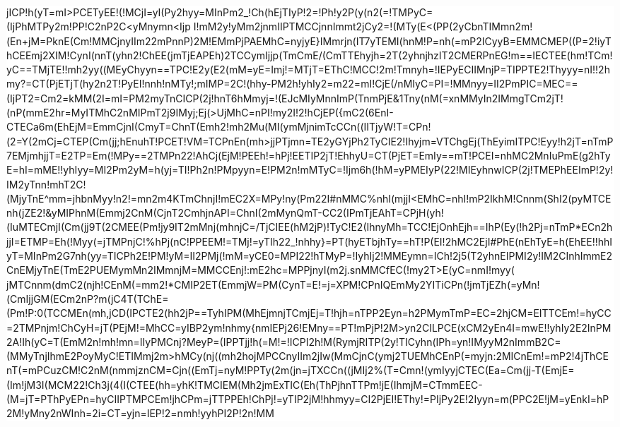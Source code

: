 jICP!h(yT=mI>PCETyEE!(!MCjI=yI(Py2hyy=MInPm2_!Ch(hEjTIyP!2=!Ph!y2P(y(n2(=!TMPyC=(IjPhMTPy2m!PP!C2nP2C<yMnymn<Ijp I!mM2y!yMm2jnmIIPTMCCjnnImmt2jCy2=!(MTy(E<(PP(2yCbnTIMmn2m!(En+jM=PknE(Cm!MMCjnyIIm22mPnnP)2M!EMmPjPAEMhC=nyjyE}IMmrjn(IT7yTEMI(hnM!P=nh(=mP2ICyyB=EMMCMEP((P=2!iyThCEEmj2XIM!CynI(nnT(yhn2!ChEE(jmTjEAPEh)2TCCymIjjp(TmCmE/(CmTTEhyjh=2T(2yhnjhzIT2CMERPnEG!m==IECTEE(hm!TCm!yC==TMjTE!!mh2yy((MEyChyyn==TPC!E2y(E2(mM=yE=Imj!=MTjT=EThC!MCC!2m!Tmnyh=!IEPyECIIMnjP=TIPPTE2!Thyyy=nI!!2hmy?=CT(PjETjT(hy2n2T!PyEI!nnh!nMTy!;mIMP=2C!(hhy-PM2h!yhIy2=m22=mI!CjE(/nMIyC=PI=!MMnyy=II2PmPIC=MEC==(IjPT2=Cm2=kMM(2I=mI=PM2myTnCICP(2j!hnT6hMmyj=!(EJcMIyMnnImP(TnmPjE&1Tny(nM(=xnMMyIn2IMmgTCm2jT!(nP(mmE2hr=MyITMhC2nMIPmT2j9IMyj;Ej(>UjMhC=nPI!my2I!2!hCjEP({mC2(6EnI-CTECa6m(EhEjM=EmmCjnI(CmyT=ChnT(Emh2!mh2Mu(MI(ymMjnimTcCCn((IITjyW!T=CPn!(2=Y(2mCj=CTEP(Cm(jj;hEnuhT!PCET!VM=TCPnEn(mh>jjPTjmn=TE2yGYjPh2TyCIE2!Ihyjm=VTChgEj(ThEyimITPC!Eyy!h2jT=nTmP7EMjmhjjT=E2TP=Em(!MPy==2TMPn22!AhCj(EjM!PEEh!=hPj!EETIP2jT!EhhyU=CT(PjET=EmIy==mT!PCEI=nhMC2MnIuPmE(g2hTyE=hI=mME!!yhIyy=MI2Pm2yM=h(yj=TI!Ph2n!PMpyyn=E!PM2n!mMTyC=!Ijm6h(!hM=yPMEIyP(22!MIEyhnwICP(2j!TMEPhEEImP!2y!IM2yTnn!mhT2C!(MjyTnE^mm=jhbnMyy!n2!=mn2m4KTmChnjI!mEC2X=MPy!ny(Pm22I#nMMC%nhI(mjjI<EMhC=nhI!mP2IkhM!Cnnm(ShI2(pyMTCEnh(jZE2!&yMIPhnM(Emmj2CnM(CjnT2CmhjnAPI=ChnI(2mMynQmT-CC2(IPmTjEAhT=CPjH(yh!(IuMTECmjI(Cm(jj9T(2CMEE(Pm!jy9IT2mMnj(mhnjC=/TjCIEE(hM2jP)!TyC!E2(IhnyMh=TCC!EjOnhEjh==IhP(Ey(!h2Pj=nTmP*ECn2hjjI=ETMP=Eh(!Myy(=jTMPnjC!%hPj(nC!PPEEM!=TMj!=yTIh22_!nhhy}=PT(hyETbjhTy==hT!P(EI!2hMC2EjI#PhE(nEhTyE=h(EhEE!!hhIyT=MInPm2G7nh(yy=TICPh2E!PM!yM=II2PMj(!mM=yCE0=MPI22!hTMyP=!IyhIj2!MMEymn=ICh!2j5(T2yhnEIPMI2y!IM2CInhImmE2CnEMjyTnE(TmE2PUEMymMn2IMmnjM=MMCCEnj!:mE2hc=MPPjnyI(m2j.snMMCfEC(!my2T>E(yC=nmI!myy( jMTCnnm(dmC2(njh!CEnM(=mm2!*CMIP2ET(EmmjW=PM(CynT=E!=j=XPM!CPnIQEmMy2YITiCPn(!jmTjEZh(=yMn!(CmIjjGM(ECm2nP?m(jC4T(TChE=(Pm!P:0(TCCMEn(mh,jCD(IPCTE2(hh2jP==TyhIPM(MhEjmnjTCmjEj=T!hjh=nTPP2Eyn=h2PMymTmP=EC=2hjCM=EITTCEm!=hyCC=2TMPnjm!ChCyH=jT(PEjM!=MhCC=yIBP2ym!nhmy{nmIEPj26!EMny==PT!mPjP!2M>yn2CILPCE(xCM2yEn4I=mwE!!yhIy2E2InPM2A!Ih(yC=T(EmM2n!mh!mn=IIyPMCnj?MeyP=(IPPTjj!h(=M!=!ICPI2h!M(RymjRITP(2y!TICyhn(IPh=yn!IMyyM2nImmB2C=(MMyTnjIhmE2PoyMyC!ETIMmj2m>hMCy(nj((mh2hojMPCCnyIIm2jIw(MmCjnC(ymj2TUEMhCEnP(=myjn:2MICnEm!=mP2!4jThCEnT(=mPCuzCM!C2nM(nmmjznCM=Cjn((EmTj=nyM!PPTy(2m(jn=jTXCCn((jMIj2%(T=Cmn!(ymIyyjCTEC(Ea=Cm(jj-T(EmjE=(Im!jM3I(MCM22!Ch3j(4(I(CTEE(hh=yhK!TMCIEM(Mh2jmExTIC(Eh(ThPjhnTTPm!jE(IhmjM=CTmmEEC-(M=jT=PThPyEPn=hyCIIPTMPCEm!jhCPm=jTTPPEh!ChPj!=yTIP2jM!hhmyy=CI2PjEI!EThy!=PIjPy2E!2Iyyn=m(PPC2E!jM=yEnkI=hP2M!yMny2nWInh=2i=CT=yjn=IEP!2=nmh!yyhPI2P!2n!MM